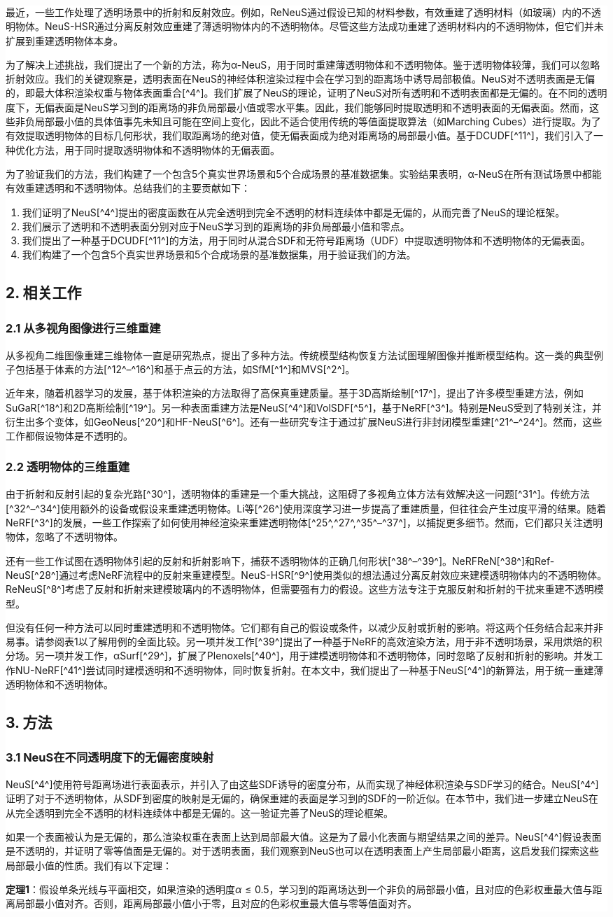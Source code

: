 最近，一些工作处理了透明场景中的折射和反射效应。例如，ReNeuS通过假设已知的材料参数，有效重建了透明材料（如玻璃）内的不透明物体。NeuS-HSR通过分离反射效应重建了薄透明物体内的不透明物体。尽管这些方法成功重建了透明材料内的不透明物体，但它们并未扩展到重建透明物体本身。

为了解决上述挑战，我们提出了一个新的方法，称为α-NeuS，用于同时重建薄透明物体和不透明物体。鉴于透明物体较薄，我们可以忽略折射效应。我们的关键观察是，透明表面在NeuS的神经体积渲染过程中会在学习到的距离场中诱导局部极值。NeuS对不透明表面是无偏的，即最大体积渲染权重与物体表面重合[^4^]。我们扩展了NeuS的理论，证明了NeuS对所有透明和不透明表面都是无偏的。在不同的透明度下，无偏表面是NeuS学习到的距离场的非负局部最小值或零水平集。因此，我们能够同时提取透明和不透明表面的无偏表面。然而，这些非负局部最小值的具体值事先未知且可能在空间上变化，因此不适合使用传统的等值面提取算法（如Marching Cubes）进行提取。为了有效提取透明物体的目标几何形状，我们取距离场的绝对值，使无偏表面成为绝对距离场的局部最小值。基于DCUDF[^11^]，我们引入了一种优化方法，用于同时提取透明物体和不透明物体的无偏表面。

为了验证我们的方法，我们构建了一个包含5个真实世界场景和5个合成场景的基准数据集。实验结果表明，α-NeuS在所有测试场景中都能有效重建透明和不透明物体。总结我们的主要贡献如下：
1. 我们证明了NeuS[^4^]提出的密度函数在从完全透明到完全不透明的材料连续体中都是无偏的，从而完善了NeuS的理论框架。
2. 我们展示了透明和不透明表面分别对应于NeuS学习到的距离场的非负局部最小值和零点。
3. 我们提出了一种基于DCUDF[^11^]的方法，用于同时从混合SDF和无符号距离场（UDF）中提取透明物体和不透明物体的无偏表面。
4. 我们构建了一个包含5个真实世界场景和5个合成场景的基准数据集，用于验证我们的方法。



## 2. 相关工作

### 2.1 从多视角图像进行三维重建

从多视角二维图像重建三维物体一直是研究热点，提出了多种方法。传统模型结构恢复方法试图理解图像并推断模型结构。这一类的典型例子包括基于体素的方法[^12^–^16^]和基于点云的方法，如SfM[^1^]和MVS[^2^]。

近年来，随着机器学习的发展，基于体积渲染的方法取得了高保真重建质量。基于3D高斯绘制[^17^]，提出了许多模型重建方法，例如SuGaR[^18^]和2D高斯绘制[^19^]。另一种表面重建方法是NeuS[^4^]和VolSDF[^5^]，基于NeRF[^3^]。特别是NeuS受到了特别关注，并衍生出多个变体，如GeoNeus[^20^]和HF-NeuS[^6^]。还有一些研究专注于通过扩展NeuS进行非封闭模型重建[^21^–^24^]。然而，这些工作都假设物体是不透明的。

### 2.2 透明物体的三维重建

由于折射和反射引起的复杂光路[^30^]，透明物体的重建是一个重大挑战，这阻碍了多视角立体方法有效解决这一问题[^31^]。传统方法[^32^–^34^]使用额外的设备或假设来重建透明物体。Li等[^26^]使用深度学习进一步提高了重建质量，但往往会产生过度平滑的结果。随着NeRF[^3^]的发展，一些工作探索了如何使用神经渲染来重建透明物体[^25^,^27^,^35^–^37^]，以捕捉更多细节。然而，它们都只关注透明物体，忽略了不透明物体。

还有一些工作试图在透明物体引起的反射和折射影响下，捕获不透明物体的正确几何形状[^38^–^39^]。NeRFReN[^38^]和Ref-NeuS[^28^]通过考虑NeRF流程中的反射来重建模型。NeuS-HSR[^9^]使用类似的想法通过分离反射效应来建模透明物体内的不透明物体。ReNeuS[^8^]考虑了反射和折射来建模玻璃内的不透明物体，但需要强有力的假设。这些方法专注于克服反射和折射的干扰来重建不透明模型。

但没有任何一种方法可以同时重建透明和不透明物体。它们都有自己的假设或条件，以减少反射或折射的影响。将这两个任务结合起来并非易事。请参阅表1以了解用例的全面比较。另一项并发工作[^39^]提出了一种基于NeRF的高效渲染方法，用于非不透明场景，采用烘焙的积分场。另一项并发工作，αSurf[^29^]，扩展了Plenoxels[^40^]，用于建模透明物体和不透明物体，同时忽略了反射和折射的影响。并发工作NU-NeRF[^41^]尝试同时建模透明和不透明物体，同时恢复折射。在本文中，我们提出了一种基于NeuS[^4^]的新算法，用于统一重建薄透明物体和不透明物体。



## 3. 方法

### 3.1 NeuS在不同透明度下的无偏密度映射

NeuS[^4^]使用符号距离场进行表面表示，并引入了由这些SDF诱导的密度分布，从而实现了神经体积渲染与SDF学习的结合。NeuS[^4^]证明了对于不透明物体，从SDF到密度的映射是无偏的，确保重建的表面是学习到的SDF的一阶近似。在本节中，我们进一步建立NeuS在从完全透明到完全不透明的材料连续体中都是无偏的。这一验证完善了NeuS的理论框架。

如果一个表面被认为是无偏的，那么渲染权重在表面上达到局部最大值。这是为了最小化表面与期望结果之间的差异。NeuS[^4^]假设表面是不透明的，并证明了零等值面是无偏的。对于透明表面，我们观察到NeuS也可以在透明表面上产生局部最小距离，这启发我们探索这些局部最小值的性质。我们有以下定理：

**定理1**：假设单条光线与平面相交，如果渲染的透明度$\alpha \leq 0.5$，学习到的距离场达到一个非负的局部最小值，且对应的色彩权重最大值与距离局部最小值对齐。否则，距离局部最小值小于零，且对应的色彩权重最大值与零等值面对齐。

